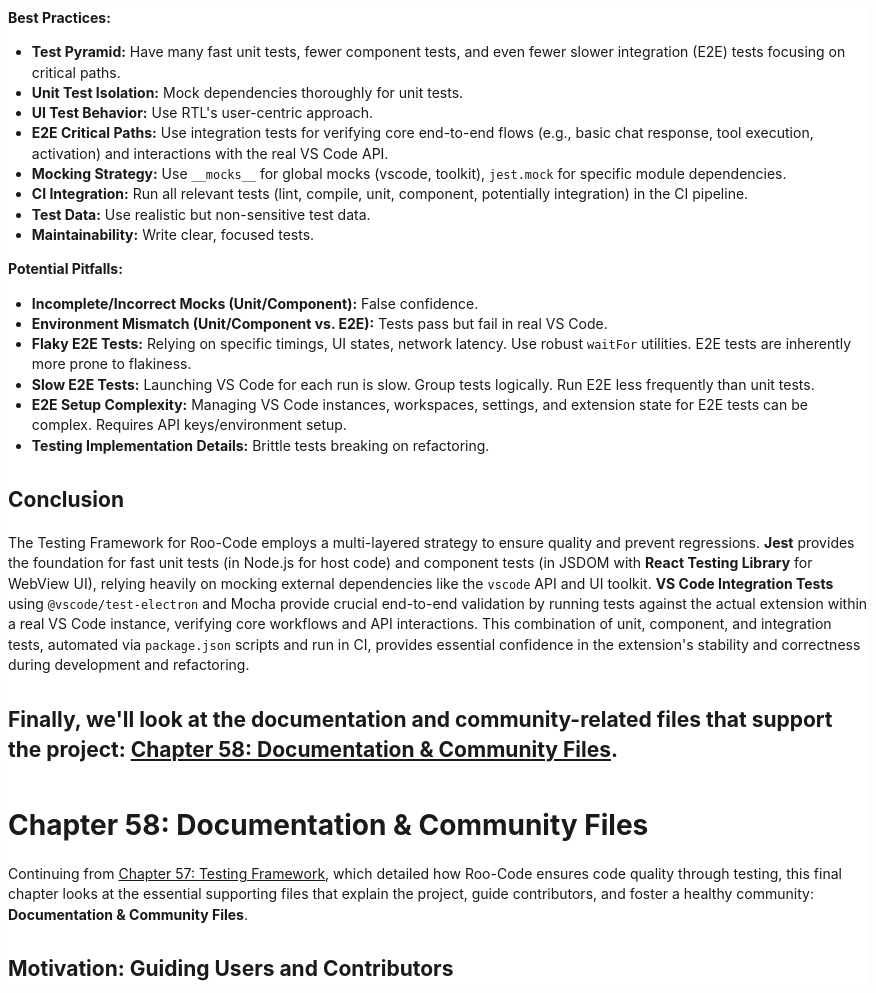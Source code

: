 **Best Practices:**

*   **Test Pyramid:** Have many fast unit tests, fewer component tests, and even fewer slower integration (E2E) tests focusing on critical paths.
*   **Unit Test Isolation:** Mock dependencies thoroughly for unit tests.
*   **UI Test Behavior:** Use RTL's user-centric approach.
*   **E2E Critical Paths:** Use integration tests for verifying core end-to-end flows (e.g., basic chat response, tool execution, activation) and interactions with the real VS Code API.
*   **Mocking Strategy:** Use `__mocks__` for global mocks (vscode, toolkit), `jest.mock` for specific module dependencies.
*   **CI Integration:** Run all relevant tests (lint, compile, unit, component, potentially integration) in the CI pipeline.
*   **Test Data:** Use realistic but non-sensitive test data.
*   **Maintainability:** Write clear, focused tests.

**Potential Pitfalls:**

*   **Incomplete/Incorrect Mocks (Unit/Component):** False confidence.
*   **Environment Mismatch (Unit/Component vs. E2E):** Tests pass but fail in real VS Code.
*   **Flaky E2E Tests:** Relying on specific timings, UI states, network latency. Use robust `waitFor` utilities. E2E tests are inherently more prone to flakiness.
*   **Slow E2E Tests:** Launching VS Code for each run is slow. Group tests logically. Run E2E less frequently than unit tests.
*   **E2E Setup Complexity:** Managing VS Code instances, workspaces, settings, and extension state for E2E tests can be complex. Requires API keys/environment setup.
*   **Testing Implementation Details:** Brittle tests breaking on refactoring.

## Conclusion

The Testing Framework for Roo-Code employs a multi-layered strategy to ensure quality and prevent regressions. **Jest** provides the foundation for fast unit tests (in Node.js for host code) and component tests (in JSDOM with **React Testing Library** for WebView UI), relying heavily on mocking external dependencies like the `vscode` API and UI toolkit. **VS Code Integration Tests** using `@vscode/test-electron` and Mocha provide crucial end-to-end validation by running tests against the actual extension within a real VS Code instance, verifying core workflows and API interactions. This combination of unit, component, and integration tests, automated via `package.json` scripts and run in CI, provides essential confidence in the extension's stability and correctness during development and refactoring.

Finally, we'll look at the documentation and community-related files that support the project: [Chapter 58: Documentation & Community Files](58_documentation___community_files.md).
---
# Chapter 58: Documentation & Community Files

Continuing from [Chapter 57: Testing Framework](57_testing_framework.md), which detailed how Roo-Code ensures code quality through testing, this final chapter looks at the essential supporting files that explain the project, guide contributors, and foster a healthy community: **Documentation & Community Files**.

## Motivation: Guiding Users and Contributors
